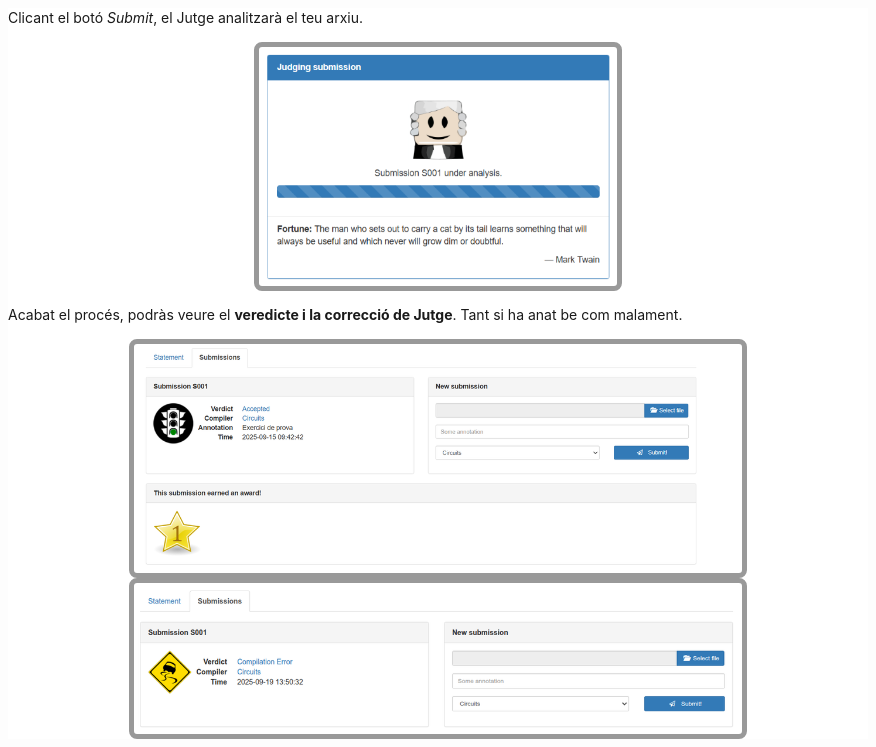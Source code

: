 Clicant el botó *Submit*, el Jutge analitzarà el teu arxiu.

<img src='./analysis.png' alt="enllaç" style="display:block; width:350px; margin:0 auto; border-radius:8px; background-color: rgba(255, 255, 255, 1); padding:4px; border:5px solid #999;" />

Acabat el procés, podràs veure el **veredicte i la correcció de Jutge**. Tant si ha anat be com malament.

<img src='./veredictecorrecte.png' alt="enllaç" style="display:block; width:600px; margin:0 auto; border-radius:8px; background-color: rgba(255, 255, 255, 1); padding:4px; border:5px solid #999;" />

<img src='./veredicteerror.png' alt="enllaç" style="display:block; width:600px; margin:0 auto; border-radius:8px; background-color: rgba(255, 255, 255, 1); padding:4px; border:5px solid #999;" />
